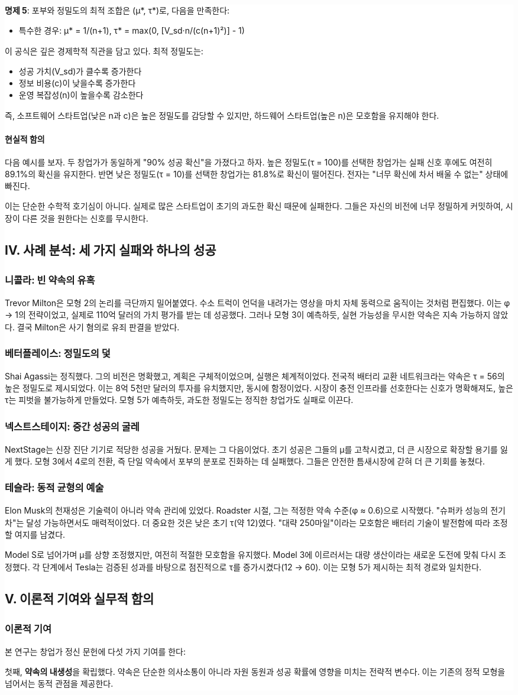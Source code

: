 **명제 5**: 포부와 정밀도의 최적 조합은 (μ*, τ*)로, 다음을 만족한다:
- 특수한 경우: μ* = 1/(n+1), τ* = max(0, [V_sd·n/(c(n+1)²)] - 1)

이 공식은 깊은 경제학적 직관을 담고 있다. 최적 정밀도는:
- 성공 가치(V_sd)가 클수록 증가한다
- 정보 비용(c)이 낮을수록 증가한다  
- 운영 복잡성(n)이 높을수록 감소한다

즉, 소프트웨어 스타트업(낮은 n과 c)은 높은 정밀도를 감당할 수 있지만, 하드웨어 스타트업(높은 n)은 모호함을 유지해야 한다.

#### 현실적 함의

다음 예시를 보자. 두 창업가가 동일하게 "90% 성공 확신"을 가졌다고 하자. 높은 정밀도(τ = 100)를 선택한 창업가는 실패 신호 후에도 여전히 89.1%의 확신을 유지한다. 반면 낮은 정밀도(τ = 10)를 선택한 창업가는 81.8%로 확신이 떨어진다. 전자는 "너무 확신에 차서 배울 수 없는" 상태에 빠진다.

이는 단순한 수학적 호기심이 아니다. 실제로 많은 스타트업이 초기의 과도한 확신 때문에 실패한다. 그들은 자신의 비전에 너무 정밀하게 커밋하여, 시장이 다른 것을 원한다는 신호를 무시한다.

## IV. 사례 분석: 세 가지 실패와 하나의 성공

### 니콜라: 빈 약속의 유혹

Trevor Milton은 모형 2의 논리를 극단까지 밀어붙였다. 수소 트럭이 언덕을 내려가는 영상을 마치 자체 동력으로 움직이는 것처럼 편집했다. 이는 φ → 1의 전략이었고, 실제로 110억 달러의 가치 평가를 받는 데 성공했다. 그러나 모형 3이 예측하듯, 실현 가능성을 무시한 약속은 지속 가능하지 않았다. 결국 Milton은 사기 혐의로 유죄 판결을 받았다.

### 베터플레이스: 정밀도의 덫

Shai Agassi는 정직했다. 그의 비전은 명확했고, 계획은 구체적이었으며, 실행은 체계적이었다. 전국적 배터리 교환 네트워크라는 약속은 τ = 56의 높은 정밀도로 제시되었다. 이는 8억 5천만 달러의 투자를 유치했지만, 동시에 함정이었다. 시장이 충전 인프라를 선호한다는 신호가 명확해져도, 높은 τ는 피벗을 불가능하게 만들었다. 모형 5가 예측하듯, 과도한 정밀도는 정직한 창업가도 실패로 이끈다.

### 넥스트스테이지: 중간 성공의 굴레

NextStage는 신장 진단 기기로 적당한 성공을 거뒀다. 문제는 그 다음이었다. 초기 성공은 그들의 μ를 고착시켰고, 더 큰 시장으로 확장할 용기를 잃게 했다. 모형 3에서 4로의 전환, 즉 단일 약속에서 포부의 분포로 진화하는 데 실패했다. 그들은 안전한 틈새시장에 갇혀 더 큰 기회를 놓쳤다.

### 테슬라: 동적 균형의 예술

Elon Musk의 천재성은 기술력이 아니라 약속 관리에 있었다. Roadster 시절, 그는 적정한 약속 수준(φ ≈ 0.6)으로 시작했다. "슈퍼카 성능의 전기차"는 달성 가능하면서도 매력적이었다. 더 중요한 것은 낮은 초기 τ(약 12)였다. "대략 250마일"이라는 모호함은 배터리 기술이 발전함에 따라 조정할 여지를 남겼다.

Model S로 넘어가며 μ를 상향 조정했지만, 여전히 적절한 모호함을 유지했다. Model 3에 이르러서는 대량 생산이라는 새로운 도전에 맞춰 다시 조정했다. 각 단계에서 Tesla는 검증된 성과를 바탕으로 점진적으로 τ를 증가시켰다(12 → 60). 이는 모형 5가 제시하는 최적 경로와 일치한다.

## V. 이론적 기여와 실무적 함의

### 이론적 기여

본 연구는 창업가 정신 문헌에 다섯 가지 기여를 한다:

첫째, **약속의 내생성**을 확립했다. 약속은 단순한 의사소통이 아니라 자원 동원과 성공 확률에 영향을 미치는 전략적 변수다. 이는 기존의 정적 모형을 넘어서는 동적 관점을 제공한다.
